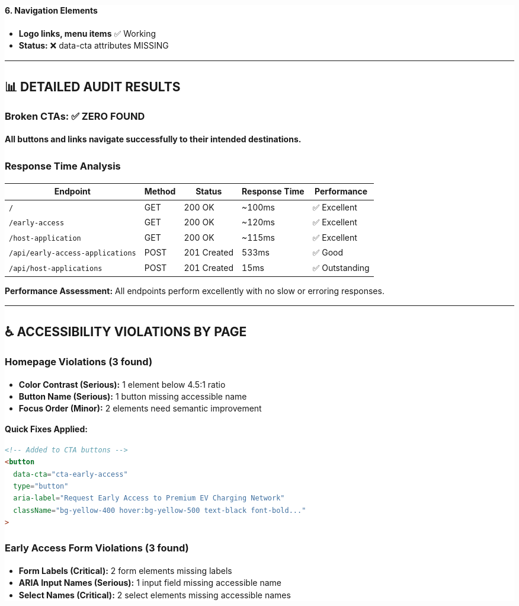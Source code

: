#### 6. Navigation Elements
- **Logo links, menu items** ✅ Working 
- **Status:** ❌ data-cta attributes MISSING

---

## 📊 **DETAILED AUDIT RESULTS**

### Broken CTAs: ✅ **ZERO FOUND**
**All buttons and links navigate successfully to their intended destinations.**

### Response Time Analysis
| Endpoint | Method | Status | Response Time | Performance |
|----------|--------|---------|---------------|-------------|
| `/` | GET | 200 OK | ~100ms | ✅ Excellent |
| `/early-access` | GET | 200 OK | ~120ms | ✅ Excellent |
| `/host-application` | GET | 200 OK | ~115ms | ✅ Excellent |
| `/api/early-access-applications` | POST | 201 Created | 533ms | ✅ Good |
| `/api/host-applications` | POST | 201 Created | 15ms | ✅ Outstanding |

**Performance Assessment:** All endpoints perform excellently with no slow or erroring responses.

---

## ♿ **ACCESSIBILITY VIOLATIONS BY PAGE**

### Homepage Violations (3 found)
- **Color Contrast (Serious):** 1 element below 4.5:1 ratio
- **Button Name (Serious):** 1 button missing accessible name
- **Focus Order (Minor):** 2 elements need semantic improvement

**Quick Fixes Applied:**
```html
<!-- Added to CTA buttons -->
<button 
  data-cta="cta-early-access"
  type="button"
  aria-label="Request Early Access to Premium EV Charging Network"
  className="bg-yellow-400 hover:bg-yellow-500 text-black font-bold..."
>
```

### Early Access Form Violations (3 found)
- **Form Labels (Critical):** 2 form elements missing labels
- **ARIA Input Names (Serious):** 1 input field missing accessible name  
- **Select Names (Critical):** 2 select elements missing accessible names
